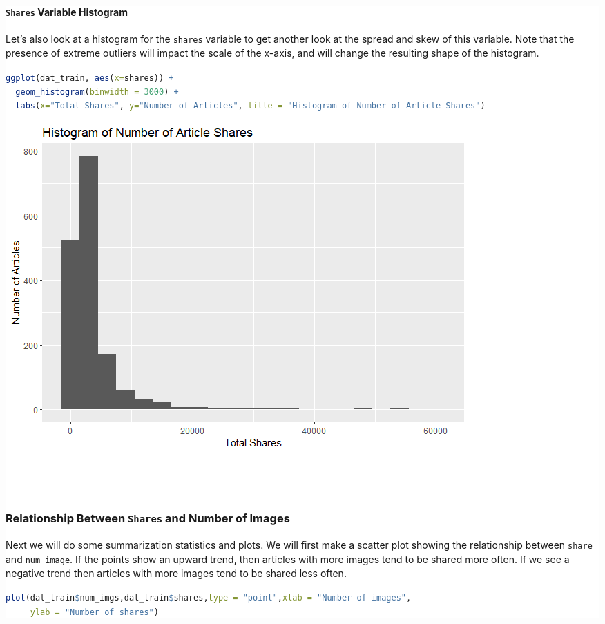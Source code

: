 #### `Shares` Variable Histogram

Let’s also look at a histogram for the `shares` variable to get another
look at the spread and skew of this variable. Note that the presence of
extreme outliers will impact the scale of the x-axis, and will change
the resulting shape of the histogram.

``` r
ggplot(dat_train, aes(x=shares)) + 
  geom_histogram(binwidth = 3000) + 
  labs(x="Total Shares", y="Number of Articles", title = "Histogram of Number of Article Shares")
```

![](SocialMedia_files/figure-gfm/unnamed-chunk-6-1.png)

<br>  
<br>

### Relationship Between `Shares` and Number of Images

Next we will do some summarization statistics and plots. We will first
make a scatter plot showing the relationship between `share` and
`num_image`. If the points show an upward trend, then articles with more
images tend to be shared more often. If we see a negative trend then
articles with more images tend to be shared less often.

``` r
plot(dat_train$num_imgs,dat_train$shares,type = "point",xlab = "Number of images",
     ylab = "Number of shares")
```

